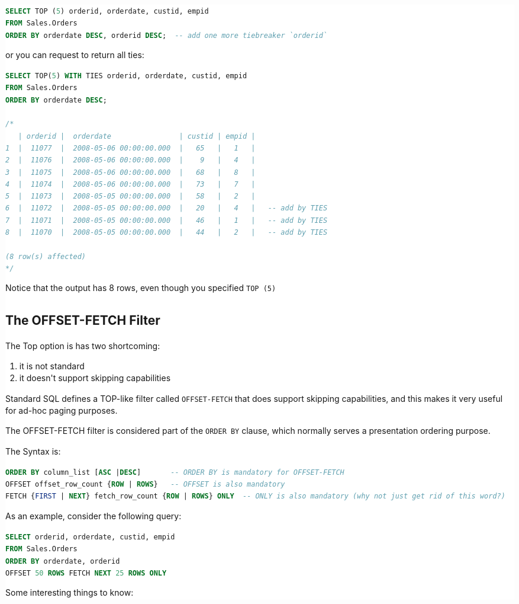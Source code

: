 ```SQL
SELECT TOP (5) orderid, orderdate, custid, empid
FROM Sales.Orders
ORDER BY orderdate DESC, orderid DESC;  -- add one more tiebreaker `orderid`
```
or you can request to return all ties:

```SQL
SELECT TOP(5) WITH TIES orderid, orderdate, custid, empid
FROM Sales.Orders
ORDER BY orderdate DESC;

/*
   | orderid |  orderdate                | custid | empid |
1  |  11077	 |  2008-05-06 00:00:00.000  |   65   |   1   |
2  |  11076	 |  2008-05-06 00:00:00.000  |    9   |   4   |
3  |  11075	 |  2008-05-06 00:00:00.000  |   68   |   8   |
4  |  11074	 |  2008-05-06 00:00:00.000  |   73   |   7   |
5  |  11073	 |  2008-05-05 00:00:00.000  |   58   |   2   |
6  |  11072	 |  2008-05-05 00:00:00.000  |   20   |   4   |   -- add by TIES
7  |  11071	 |  2008-05-05 00:00:00.000  |   46   |   1   |   -- add by TIES
8  |  11070	 |  2008-05-05 00:00:00.000  |   44   |   2   |   -- add by TIES

(8 row(s) affected)
*/
```
Notice that the output has 8 rows, even though you specified `TOP (5)`

## The OFFSET-FETCH Filter

The Top option is has two shortcoming:

1. it is not standard 
2. it doesn't support skipping capabilities

Standard SQL defines a TOP-like filter called `OFFSET-FETCH` that does support skipping capabilities, and this makes it very useful for ad-hoc paging purposes.

The OFFSET-FETCH filter is considered part of the `ORDER BY` clause, which normally serves a presentation ordering purpose.

The Syntax is:

```SQL
ORDER BY column_list [ASC |DESC]       -- ORDER BY is mandatory for OFFSET-FETCH
OFFSET offset_row_count {ROW | ROWS}   -- OFFSET is also mandatory
FETCH {FIRST | NEXT} fetch_row_count {ROW | ROWS} ONLY  -- ONLY is also mandatory (why not just get rid of this word?)
```

As an example, consider the following query:
```SQL
SELECT orderid, orderdate, custid, empid
FROM Sales.Orders
ORDER BY orderdate, orderid
OFFSET 50 ROWS FETCH NEXT 25 ROWS ONLY
```
Some interesting things to know:
